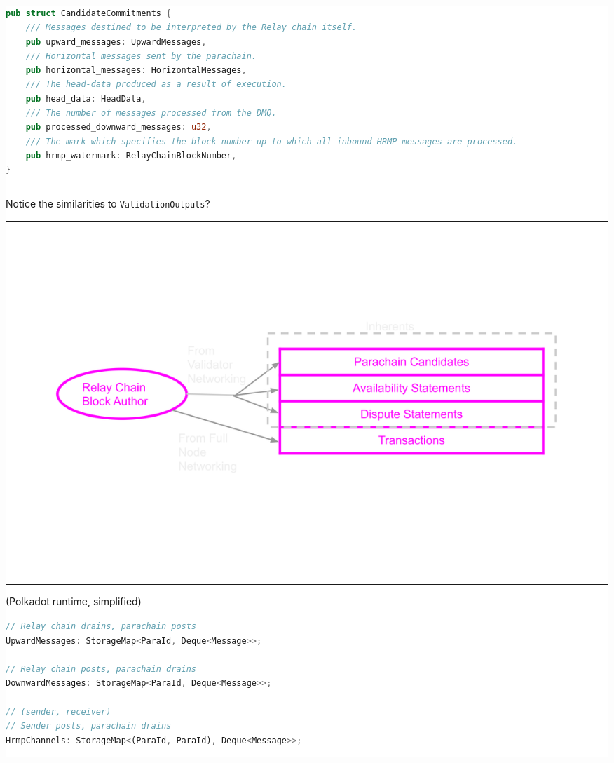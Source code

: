 
```rust
pub struct CandidateCommitments {
	/// Messages destined to be interpreted by the Relay chain itself.
	pub upward_messages: UpwardMessages,
	/// Horizontal messages sent by the parachain.
	pub horizontal_messages: HorizontalMessages,
	/// The head-data produced as a result of execution.
	pub head_data: HeadData,
	/// The number of messages processed from the DMQ.
	pub processed_downward_messages: u32,
	/// The mark which specifies the block number up to which all inbound HRMP messages are processed.
	pub hrmp_watermark: RelayChainBlockNumber,
}
```

---

Notice the similarities to `ValidationOutputs`?

---

<img rounded style="width: 1000px" src="../assets/block_contents.svg" />

---

(Polkadot runtime, simplified)

```rust
// Relay chain drains, parachain posts
UpwardMessages: StorageMap<ParaId, Deque<Message>>;

// Relay chain posts, parachain drains
DownwardMessages: StorageMap<ParaId, Deque<Message>>;

// (sender, receiver)
// Sender posts, parachain drains
HrmpChannels: StorageMap<(ParaId, ParaId), Deque<Message>>;

```

---